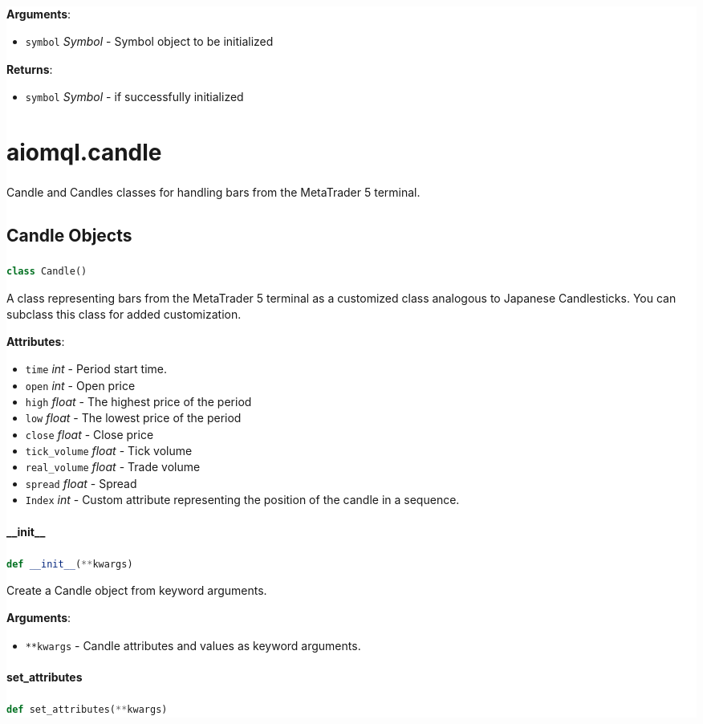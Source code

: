 **Arguments**:

- `symbol` _Symbol_ - Symbol object to be initialized
  

**Returns**:

- `symbol` _Symbol_ - if successfully initialized

<a id="aiomql.candle"></a>

# aiomql.candle

Candle and Candles classes for handling bars from the MetaTrader 5 terminal.

<a id="aiomql.candle.Candle"></a>

## Candle Objects

```python
class Candle()
```

A class representing bars from the MetaTrader 5 terminal as a customized class analogous to Japanese Candlesticks.
You can subclass this class for added customization.

**Attributes**:

- `time` _int_ - Period start time.
- `open` _int_ - Open price
- `high` _float_ - The highest price of the period
- `low` _float_ - The lowest price of the period
- `close` _float_ - Close price
- `tick_volume` _float_ - Tick volume
- `real_volume` _float_ - Trade volume
- `spread` _float_ - Spread
- `Index` _int_ - Custom attribute representing the position of the candle in a sequence.

<a id="aiomql.candle.Candle.__init__"></a>

#### \_\_init\_\_

```python
def __init__(**kwargs)
```

Create a Candle object from keyword arguments.

**Arguments**:

- `**kwargs` - Candle attributes and values as keyword arguments.

<a id="aiomql.candle.Candle.set_attributes"></a>

#### set\_attributes

```python
def set_attributes(**kwargs)
```
